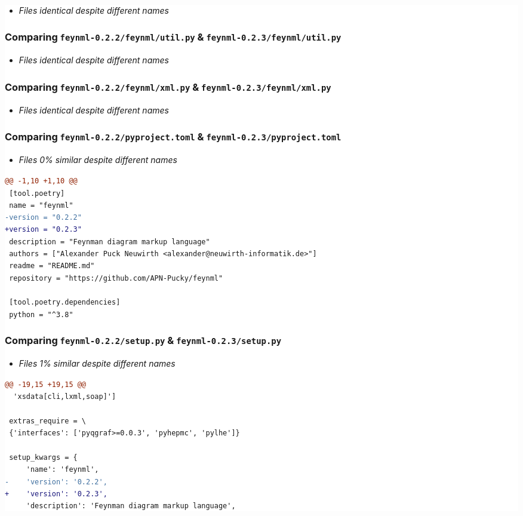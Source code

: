  * *Files identical despite different names*

### Comparing `feynml-0.2.2/feynml/util.py` & `feynml-0.2.3/feynml/util.py`

 * *Files identical despite different names*

### Comparing `feynml-0.2.2/feynml/xml.py` & `feynml-0.2.3/feynml/xml.py`

 * *Files identical despite different names*

### Comparing `feynml-0.2.2/pyproject.toml` & `feynml-0.2.3/pyproject.toml`

 * *Files 0% similar despite different names*

```diff
@@ -1,10 +1,10 @@
 [tool.poetry]
 name = "feynml"
-version = "0.2.2"
+version = "0.2.3"
 description = "Feynman diagram markup language"
 authors = ["Alexander Puck Neuwirth <alexander@neuwirth-informatik.de>"]
 readme = "README.md"
 repository = "https://github.com/APN-Pucky/feynml"
 
 [tool.poetry.dependencies]
 python = "^3.8"
```

### Comparing `feynml-0.2.2/setup.py` & `feynml-0.2.3/setup.py`

 * *Files 1% similar despite different names*

```diff
@@ -19,15 +19,15 @@
  'xsdata[cli,lxml,soap]']
 
 extras_require = \
 {'interfaces': ['pyqgraf>=0.0.3', 'pyhepmc', 'pylhe']}
 
 setup_kwargs = {
     'name': 'feynml',
-    'version': '0.2.2',
+    'version': '0.2.3',
     'description': 'Feynman diagram markup language',
```